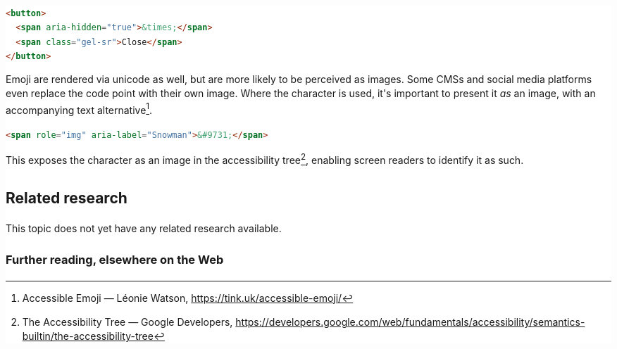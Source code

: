 ```html
<button>
  <span aria-hidden="true">&times;</span>
  <span class="gel-sr">Close</span>
</button>
```

Emoji are rendered via unicode as well, but are more likely to be perceived as images. Some CMSs and social media platforms even replace the code point with their own image. Where the character is used, it's important to present it _as_ an image, with an accompanying text alternative[^9].

```html
<span role="img" aria-label="Snowman">&#9731;</span>
```

This exposes the character as an image in the accessibility tree[^10], enabling screen readers to identify it as such.

## Related research

This topic does not yet have any related research available.

### Further reading, elsewhere on the Web

[^1]: Introducing Reith: The new face of the BBC — BBC GEL, <http://www.bbc.co.uk/gel/articles/introducing-bbc-reith>
[^2]: Pixels Verus Ems: Users Do Change Font Size — Evan Minto,  <https://medium.com/@vamptvo/pixels-vs-ems-users-do-change-font-size-5cfb20831773>
[^3]: Don't Disable Zoom — Adrian Roselli, <http://adrianroselli.com/2015/10/dont-disable-zoom.html>
[^4]: WCAG2.1 1.4.8 Visual Presentation, <https://www.w3.org/TR/WCAG21/#visual-presentation>
[^5]: The Elements Of Typographic Style For The Web, <http://webtypography.net/2.2.1>
[^6]: Compose To A Vertical Rhythm — A List Apart, <https://24ways.org/2006/compose-to-a-vertical-rhythm>
[^7]: WCAG2.1 1.4.1 Use Of Color, <https://www.w3.org/TR/WCAG21/#use-of-color>
[^8]: WCAG2.1 1.4.3 Contrast (Minimum), <https://www.w3.org/TR/WCAG21/#contrast-minimum>
[^9]: Accessible Emoji — Léonie Watson, <https://tink.uk/accessible-emoji/>
[^10]: The Accessibility Tree — Google Developers, <https://developers.google.com/web/fundamentals/accessibility/semantics-builtin/the-accessibility-tree>
